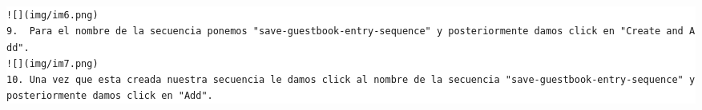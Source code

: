 	![](img/im6.png)
 	9.	Para el nombre de la secuencia ponemos "save-guestbook-entry-sequence" y posteriormente damos click en "Create and Add".
	![](img/im7.png)
	10.	Una vez que esta creada nuestra secuencia le damos click al nombre de la secuencia "save-guestbook-entry-sequence" y posteriormente damos click en "Add".